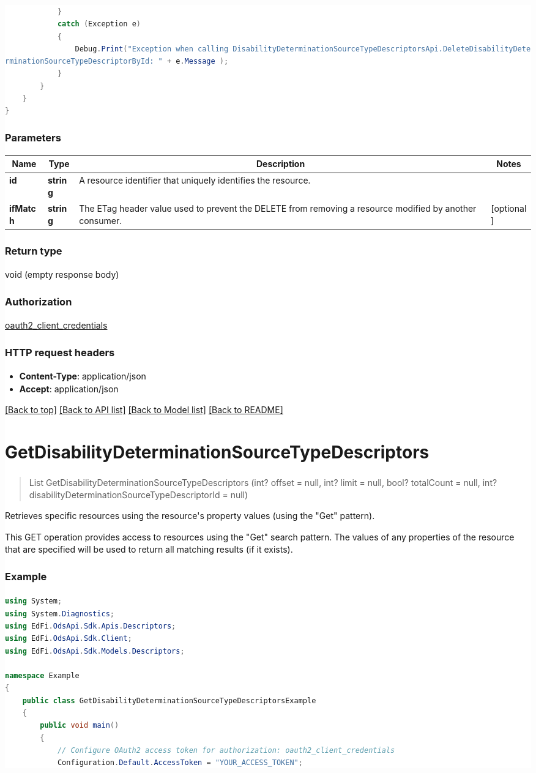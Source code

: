 ```csharp
            }
            catch (Exception e)
            {
                Debug.Print("Exception when calling DisabilityDeterminationSourceTypeDescriptorsApi.DeleteDisabilityDeterminationSourceTypeDescriptorById: " + e.Message );
            }
        }
    }
}
```

### Parameters

Name | Type | Description  | Notes
------------- | ------------- | ------------- | -------------
 **id** | **string**| A resource identifier that uniquely identifies the resource. | 
 **ifMatch** | **string**| The ETag header value used to prevent the DELETE from removing a resource modified by another consumer. | [optional] 

### Return type

void (empty response body)

### Authorization

[oauth2_client_credentials](../README.md#oauth2_client_credentials)

### HTTP request headers

 - **Content-Type**: application/json
 - **Accept**: application/json

[[Back to top]](#) [[Back to API list]](../README.md#documentation-for-api-endpoints) [[Back to Model list]](../README.md#documentation-for-models) [[Back to README]](../README.md)

<a name="getdisabilitydeterminationsourcetypedescriptors"></a>
# **GetDisabilityDeterminationSourceTypeDescriptors**
> List<EdFiDisabilityDeterminationSourceTypeDescriptor> GetDisabilityDeterminationSourceTypeDescriptors (int? offset = null, int? limit = null, bool? totalCount = null, int? disabilityDeterminationSourceTypeDescriptorId = null)

Retrieves specific resources using the resource's property values (using the \"Get\" pattern).

This GET operation provides access to resources using the \"Get\" search pattern.  The values of any properties of the resource that are specified will be used to return all matching results (if it exists).

### Example
```csharp
using System;
using System.Diagnostics;
using EdFi.OdsApi.Sdk.Apis.Descriptors;
using EdFi.OdsApi.Sdk.Client;
using EdFi.OdsApi.Sdk.Models.Descriptors;

namespace Example
{
    public class GetDisabilityDeterminationSourceTypeDescriptorsExample
    {
        public void main()
        {
            // Configure OAuth2 access token for authorization: oauth2_client_credentials
            Configuration.Default.AccessToken = "YOUR_ACCESS_TOKEN";

```